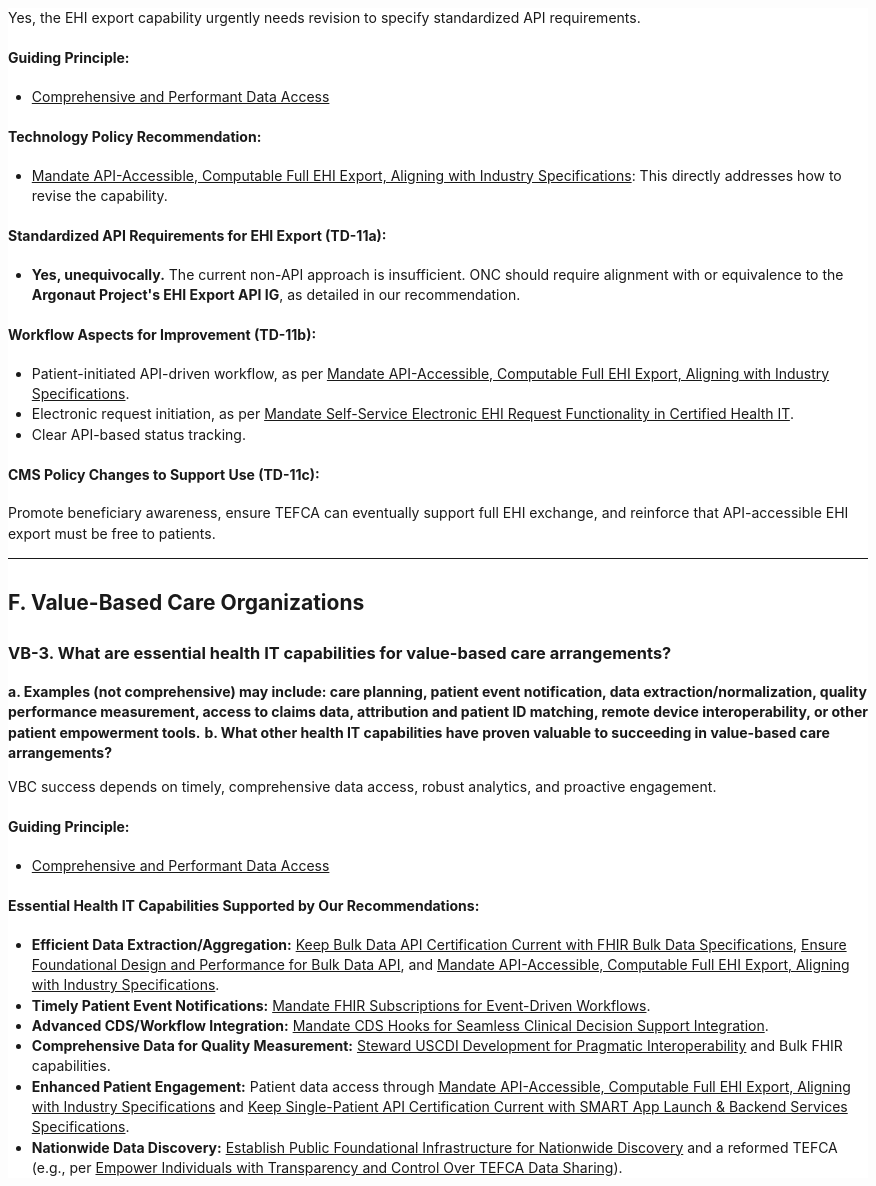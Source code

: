 Yes, the EHI export capability urgently needs revision to specify standardized API requirements.

#### Guiding Principle:
*   [Comprehensive and Performant Data Access](#principle_comprehensive_performant_data_access)

#### Technology Policy Recommendation:
*   [Mandate API-Accessible, Computable Full EHI Export, Aligning with Industry Specifications](#req_api_ehi_export_argonaut): This directly addresses how to revise the capability.

#### Standardized API Requirements for EHI Export (TD-11a):
*   **Yes, unequivocally.** The current non-API approach is insufficient. ONC should require alignment with or equivalence to the **Argonaut Project's EHI Export API IG**, as detailed in our recommendation.

#### Workflow Aspects for Improvement (TD-11b):
*   Patient-initiated API-driven workflow, as per [Mandate API-Accessible, Computable Full EHI Export, Aligning with Industry Specifications](#req_api_ehi_export_argonaut).
*   Electronic request initiation, as per [Mandate Self-Service Electronic EHI Request Functionality in Certified Health IT](#req_self_service_ehi_request).
*   Clear API-based status tracking.

#### CMS Policy Changes to Support Use (TD-11c):
Promote beneficiary awareness, ensure TEFCA can eventually support full EHI exchange, and reinforce that API-accessible EHI export must be free to patients.

---

## F. Value-Based Care Organizations

### VB-3. What are essential health IT capabilities for value-based care arrangements?
**a. Examples (not comprehensive) may include: care planning, patient event notification, data extraction/normalization, quality performance measurement, access to claims data, attribution and patient ID matching, remote device interoperability, or other patient empowerment tools.**
**b. What other health IT capabilities have proven valuable to succeeding in value-based care arrangements?**

VBC success depends on timely, comprehensive data access, robust analytics, and proactive engagement.

#### Guiding Principle:
*   [Comprehensive and Performant Data Access](#principle_comprehensive_performant_data_access)

#### Essential Health IT Capabilities Supported by Our Recommendations:
*   **Efficient Data Extraction/Aggregation:** [Keep Bulk Data API Certification Current with FHIR Bulk Data Specifications](#req_update_bulk_data_cert), [Ensure Foundational Design and Performance for Bulk Data API](#req_ensure_bulk_api_performance_parity), and [Mandate API-Accessible, Computable Full EHI Export, Aligning with Industry Specifications](#req_api_ehi_export_argonaut).
*   **Timely Patient Event Notifications:** [Mandate FHIR Subscriptions for Event-Driven Workflows](#req_mandate_fhir_subscriptions).
*   **Advanced CDS/Workflow Integration:** [Mandate CDS Hooks for Seamless Clinical Decision Support Integration](#req_mandate_cds_hooks).
*   **Comprehensive Data for Quality Measurement:** [Steward USCDI Development for Pragmatic Interoperability](#req_steward_uscdi_development) and Bulk FHIR capabilities.
*   **Enhanced Patient Engagement:** Patient data access through [Mandate API-Accessible, Computable Full EHI Export, Aligning with Industry Specifications](#req_api_ehi_export_argonaut) and [Keep Single-Patient API Certification Current with SMART App Launch & Backend Services Specifications](#req_update_smart_app_launch_cert).
*   **Nationwide Data Discovery:** [Establish Public Foundational Infrastructure for Nationwide Discovery](#req_public_discovery_infrastructure) and a reformed TEFCA (e.g., per [Empower Individuals with Transparency and Control Over TEFCA Data Sharing](#req_tefca_individual_transparency_control)).
